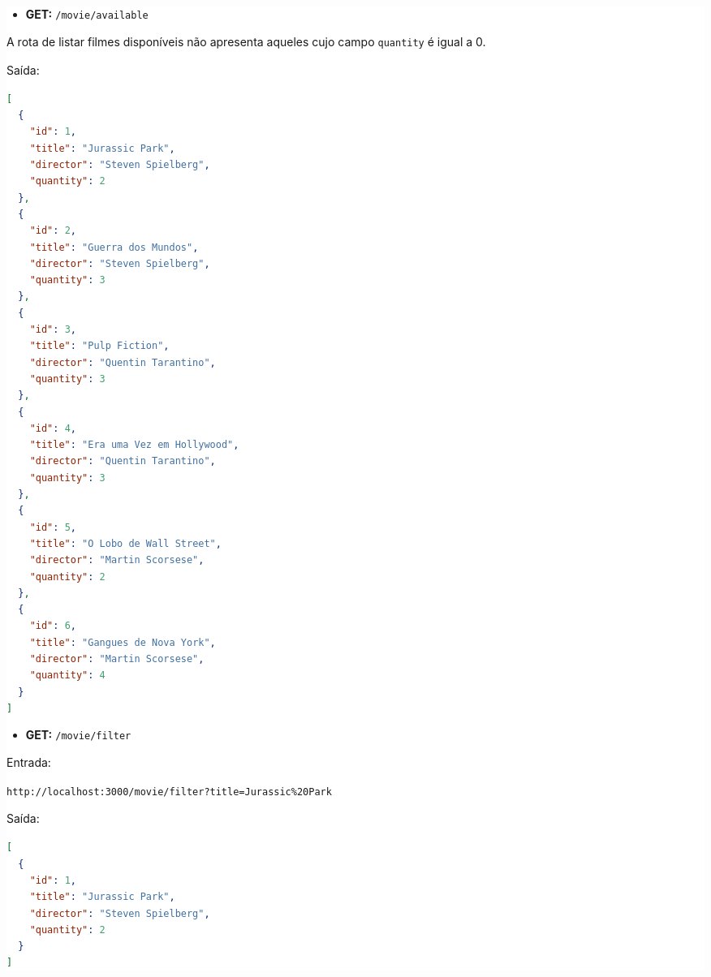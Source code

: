 - **GET:** `/movie/available`

A rota de listar filmes disponíveis não apresenta aqueles cujo campo `quantity` é igual a 0.

Saída:
```json
[
  {
    "id": 1,
    "title": "Jurassic Park",
    "director": "Steven Spielberg",
    "quantity": 2
  },
  {
    "id": 2,
    "title": "Guerra dos Mundos",
    "director": "Steven Spielberg",
    "quantity": 3
  },
  {
    "id": 3,
    "title": "Pulp Fiction",
    "director": "Quentin Tarantino",
    "quantity": 3
  },
  {
    "id": 4,
    "title": "Era uma Vez em Hollywood",
    "director": "Quentin Tarantino",
    "quantity": 3
  },
  {
    "id": 5,
    "title": "O Lobo de Wall Street",
    "director": "Martin Scorsese",
    "quantity": 2
  },
  {
    "id": 6,
    "title": "Gangues de Nova York",
    "director": "Martin Scorsese",
    "quantity": 4
  }
]
```

- **GET:** `/movie/filter`

Entrada:
```
http://localhost:3000/movie/filter?title=Jurassic%20Park
```
Saída:
```json
[
  {
    "id": 1,
    "title": "Jurassic Park",
    "director": "Steven Spielberg",
    "quantity": 2
  }
]
```
